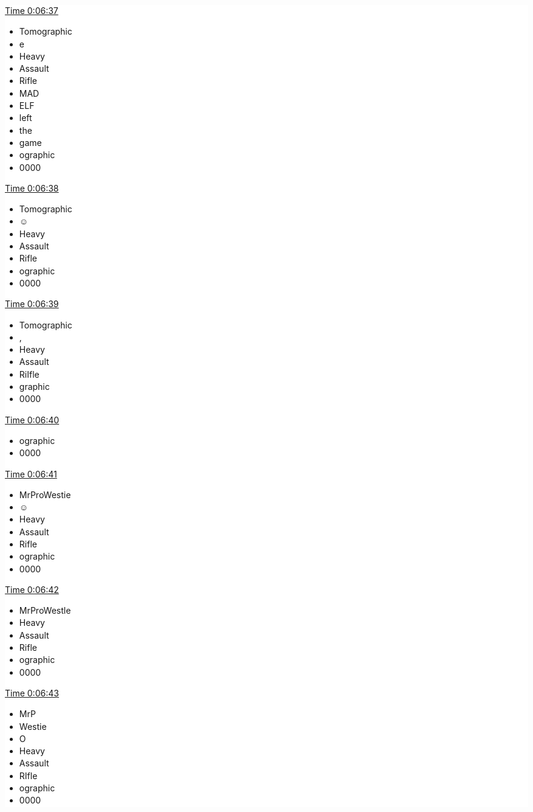  [Time 0:06:37](https://youtu.be/emYF-nxJTGU?t=392) 
- Tomographic 
- e 
- Heavy 
- Assault 
- Rifle 
- MAD 
- ELF 
- left 
- the 
- game 
- ographic 
- 0000 

 [Time 0:06:38](https://youtu.be/emYF-nxJTGU?t=393) 
- Tomographic 
- ☺ 
- Heavy 
- Assault 
- Rifle 
- ographic 
- 0000 

 [Time 0:06:39](https://youtu.be/emYF-nxJTGU?t=394) 
- Tomographic 
- , 
- Heavy 
- Assault 
- RiIfle 
- graphic 
- 0000 

 [Time 0:06:40](https://youtu.be/emYF-nxJTGU?t=395) 
- ographic 
- 0000 

 [Time 0:06:41](https://youtu.be/emYF-nxJTGU?t=396) 
- MrProWestie 
- ☺ 
- Heavy 
- Assault 
- Rifle 
- ographic 
- 0000 

 [Time 0:06:42](https://youtu.be/emYF-nxJTGU?t=397) 
- MrProWestle 
- Heavy 
- Assault 
- Rifle 
- ographic 
- 0000 

 [Time 0:06:43](https://youtu.be/emYF-nxJTGU?t=398) 
- MrP 
- Westie 
- O 
- Heavy 
- Assault 
- RIfle 
- ographic 
- 0000 
